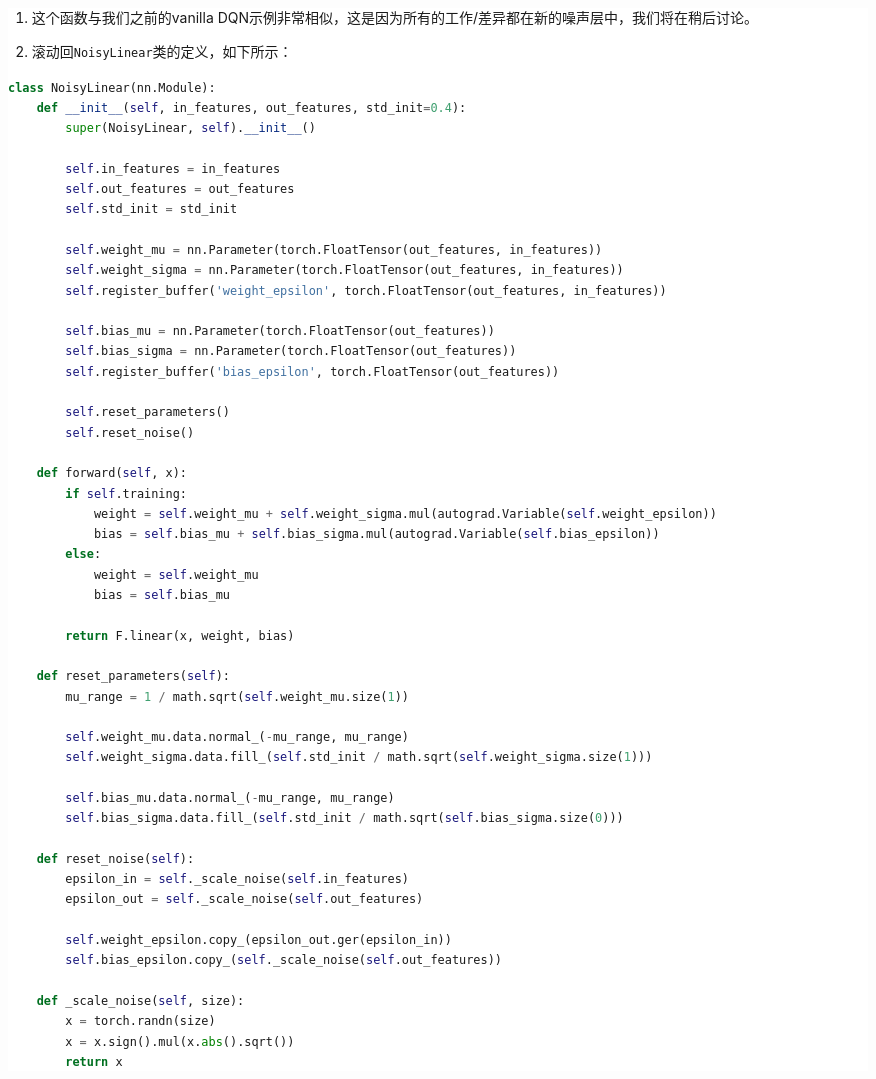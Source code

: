 1.  这个函数与我们之前的vanilla DQN示例非常相似，这是因为所有的工作/差异都在新的噪声层中，我们将在稍后讨论。

1.  滚动回`NoisyLinear`类的定义，如下所示：

```py
class NoisyLinear(nn.Module):
    def __init__(self, in_features, out_features, std_init=0.4):
        super(NoisyLinear, self).__init__()

        self.in_features = in_features
        self.out_features = out_features
        self.std_init = std_init

        self.weight_mu = nn.Parameter(torch.FloatTensor(out_features, in_features))
        self.weight_sigma = nn.Parameter(torch.FloatTensor(out_features, in_features))
        self.register_buffer('weight_epsilon', torch.FloatTensor(out_features, in_features))

        self.bias_mu = nn.Parameter(torch.FloatTensor(out_features))
        self.bias_sigma = nn.Parameter(torch.FloatTensor(out_features))
        self.register_buffer('bias_epsilon', torch.FloatTensor(out_features))

        self.reset_parameters()
        self.reset_noise()

    def forward(self, x):
        if self.training: 
            weight = self.weight_mu + self.weight_sigma.mul(autograd.Variable(self.weight_epsilon))
            bias = self.bias_mu + self.bias_sigma.mul(autograd.Variable(self.bias_epsilon))
        else:
            weight = self.weight_mu
            bias = self.bias_mu

        return F.linear(x, weight, bias)

    def reset_parameters(self):
        mu_range = 1 / math.sqrt(self.weight_mu.size(1))

        self.weight_mu.data.normal_(-mu_range, mu_range)
        self.weight_sigma.data.fill_(self.std_init / math.sqrt(self.weight_sigma.size(1)))

        self.bias_mu.data.normal_(-mu_range, mu_range)
        self.bias_sigma.data.fill_(self.std_init / math.sqrt(self.bias_sigma.size(0)))

    def reset_noise(self):
        epsilon_in = self._scale_noise(self.in_features)
        epsilon_out = self._scale_noise(self.out_features)

        self.weight_epsilon.copy_(epsilon_out.ger(epsilon_in))
        self.bias_epsilon.copy_(self._scale_noise(self.out_features))

    def _scale_noise(self, size):
        x = torch.randn(size)
        x = x.sign().mul(x.abs().sqrt())
        return x
```

